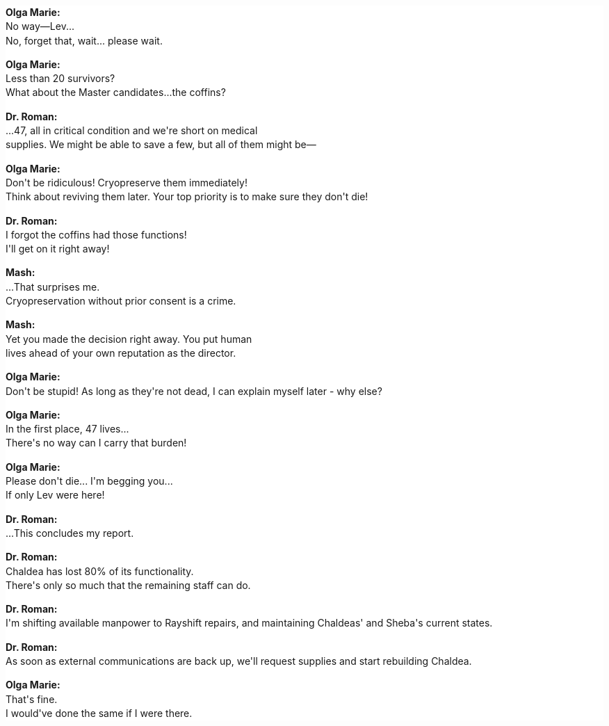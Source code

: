 **Olga Marie:**  
No way&mdash;Lev...  
No, forget that, wait... please wait.  
  
**Olga Marie:**  
Less than 20 survivors?  
What about the Master candidates...the coffins?  
  
**Dr. Roman:**  
...47, all in critical condition and we're short on medical  
supplies. We might be able to save a few, but all of them might be&mdash;  
  
**Olga Marie:**  
Don't be ridiculous! Cryopreserve them immediately!  
Think about reviving them later. Your top priority is to make sure they don't die!  
  
**Dr. Roman:**  
I forgot the coffins had those functions!  
I'll get on it right away!  
  
**Mash:**  
...That surprises me.  
Cryopreservation without prior consent is a crime.  
  
**Mash:**  
Yet you made the decision right away. You put human  
lives ahead of your own reputation as the director.  
  
**Olga Marie:**  
Don't be stupid! As long as they're not dead, I can explain myself later - why else?  
  
**Olga Marie:**  
In the first place, 47 lives...  
There's no way can I carry that burden!  
  
**Olga Marie:**  
Please don't die... I'm begging you...  
If only Lev were here!  
  
**Dr. Roman:**  
...This concludes my report.  
  
**Dr. Roman:**  
Chaldea has lost 80% of its functionality.  
There's only so much that the remaining staff can do.  
  
**Dr. Roman:**  
I'm shifting available manpower to Rayshift repairs, and maintaining Chaldeas' and Sheba's current states.  
  
**Dr. Roman:**  
As soon as external communications are back up, we'll request supplies and start rebuilding Chaldea.  
  
**Olga Marie:**  
That's fine.  
I would've done the same if I were there.  
  